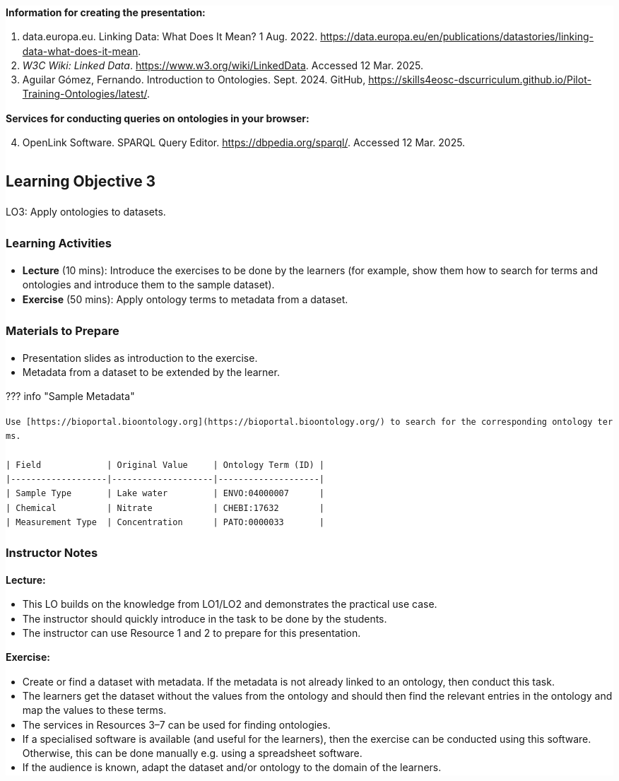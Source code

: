 **Information for creating the presentation:**

1. data.europa.eu. Linking Data: What Does It Mean? 1 Aug. 2022. <https://data.europa.eu/en/publications/datastories/linking-data-what-does-it-mean>.
2. *W3C Wiki: Linked Data*. <https://www.w3.org/wiki/LinkedData>. Accessed 12 Mar. 2025.
3. Aguilar Gómez, Fernando. Introduction to Ontologies. Sept. 2024. GitHub, <https://skills4eosc-dscurriculum.github.io/Pilot-Training-Ontologies/latest/>.

**Services for conducting queries on ontologies in your browser:**

4. OpenLink Software. SPARQL Query Editor. <https://dbpedia.org/sparql/>. Accessed 12 Mar. 2025.



## Learning Objective 3

LO3: Apply ontologies to datasets.


### Learning Activities

- **Lecture** (10 mins): Introduce the exercises to be done by the learners (for example, show them how to search for terms and ontologies and introduce them to the sample dataset).
- **Exercise** (50 mins): Apply ontology terms to metadata from a dataset.


### Materials to Prepare

- Presentation slides as introduction to the exercise.
- Metadata from a dataset to be extended by the learner.

??? info "Sample Metadata"

    Use [https://bioportal.bioontology.org](https://bioportal.bioontology.org/) to search for the corresponding ontology terms.

    | Field             | Original Value     | Ontology Term (ID) |
    |-------------------|--------------------|--------------------|
    | Sample Type       | Lake water         | ENVO:04000007      |
    | Chemical          | Nitrate            | CHEBI:17632        |
    | Measurement Type  | Concentration      | PATO:0000033       |


### Instructor Notes

**Lecture:**

- This LO builds on the knowledge from LO1/LO2 and demonstrates the practical use case.
- The instructor should quickly introduce in the task to be done by the students.
- The instructor can use Resource 1 and 2 to prepare for this presentation.

**Exercise:**

- Create or find a dataset with metadata. If the metadata is not already linked to an ontology, then conduct this task.
- The learners get the dataset without the values from the ontology and should then find the relevant entries in the ontology and map the values to these terms.
- The services in Resources 3&ndash;7 can be used for finding ontologies.
- If a specialised software is available (and useful for the learners), then the exercise can be conducted using this software. Otherwise, this can be done manually e.g. using a spreadsheet software.
- If the audience is known, adapt the dataset and/or ontology to the domain of the learners.
